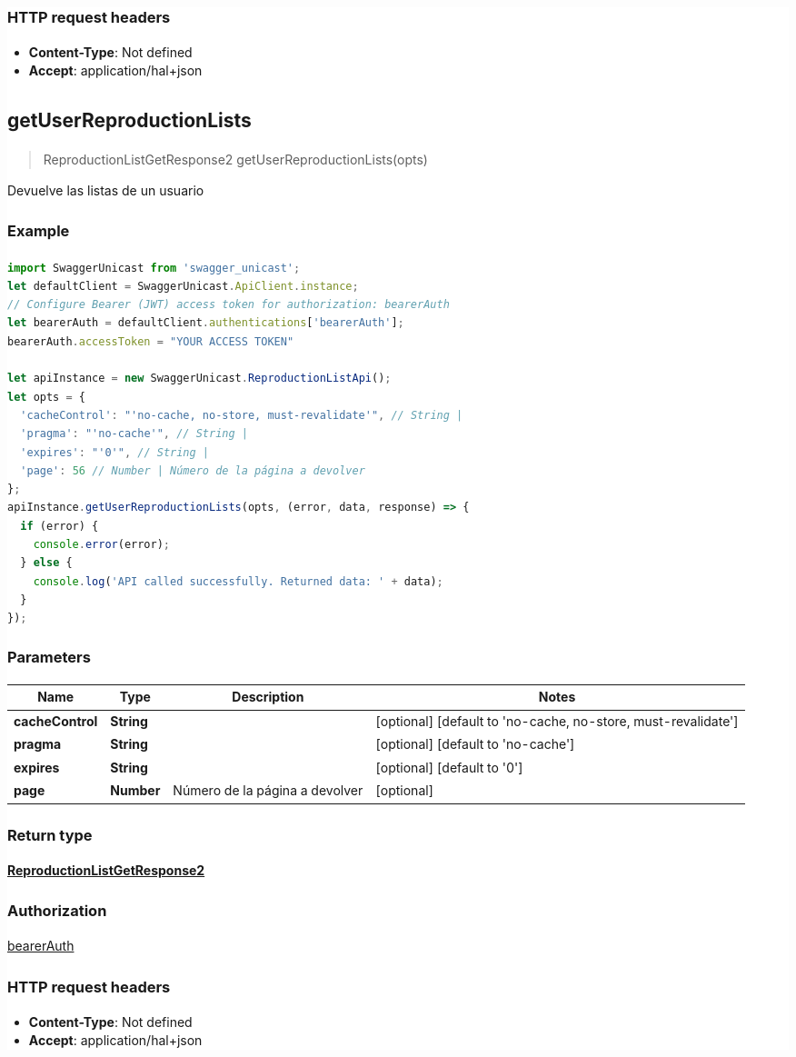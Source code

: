 ### HTTP request headers

- **Content-Type**: Not defined
- **Accept**: application/hal+json


## getUserReproductionLists

> ReproductionListGetResponse2 getUserReproductionLists(opts)

Devuelve las listas de un usuario

### Example

```javascript
import SwaggerUnicast from 'swagger_unicast';
let defaultClient = SwaggerUnicast.ApiClient.instance;
// Configure Bearer (JWT) access token for authorization: bearerAuth
let bearerAuth = defaultClient.authentications['bearerAuth'];
bearerAuth.accessToken = "YOUR ACCESS TOKEN"

let apiInstance = new SwaggerUnicast.ReproductionListApi();
let opts = {
  'cacheControl': "'no-cache, no-store, must-revalidate'", // String | 
  'pragma': "'no-cache'", // String | 
  'expires': "'0'", // String | 
  'page': 56 // Number | Número de la página a devolver
};
apiInstance.getUserReproductionLists(opts, (error, data, response) => {
  if (error) {
    console.error(error);
  } else {
    console.log('API called successfully. Returned data: ' + data);
  }
});
```

### Parameters


Name | Type | Description  | Notes
------------- | ------------- | ------------- | -------------
 **cacheControl** | **String**|  | [optional] [default to &#39;no-cache, no-store, must-revalidate&#39;]
 **pragma** | **String**|  | [optional] [default to &#39;no-cache&#39;]
 **expires** | **String**|  | [optional] [default to &#39;0&#39;]
 **page** | **Number**| Número de la página a devolver | [optional] 

### Return type

[**ReproductionListGetResponse2**](ReproductionListGetResponse2.md)

### Authorization

[bearerAuth](../README.md#bearerAuth)

### HTTP request headers

- **Content-Type**: Not defined
- **Accept**: application/hal+json

